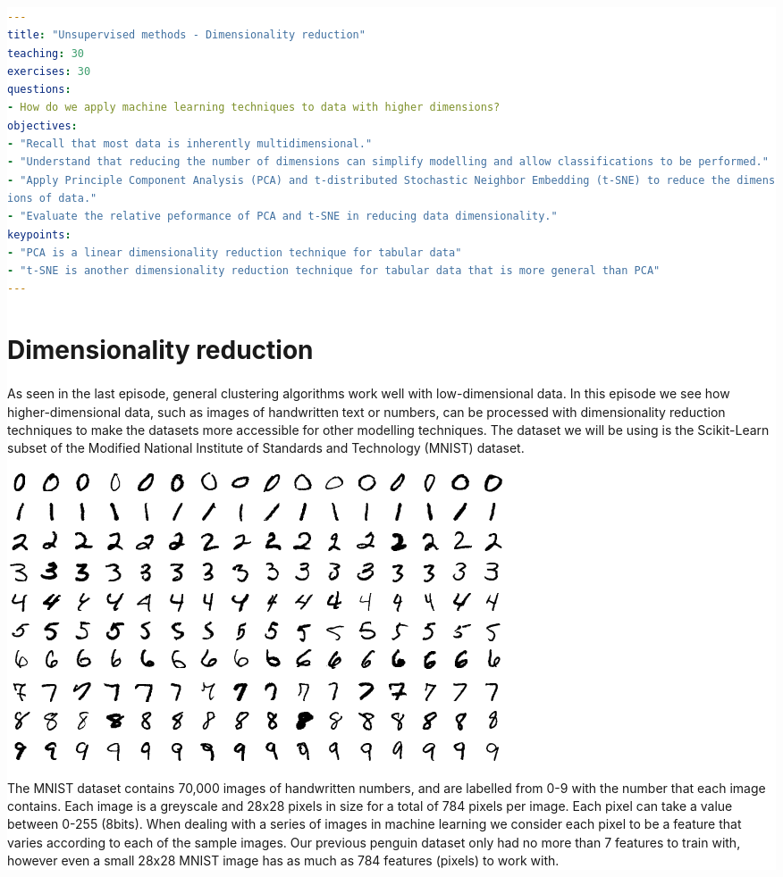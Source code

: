 ```yaml
---
title: "Unsupervised methods - Dimensionality reduction"
teaching: 30
exercises: 30
questions:
- How do we apply machine learning techniques to data with higher dimensions?
objectives:
- "Recall that most data is inherently multidimensional."
- "Understand that reducing the number of dimensions can simplify modelling and allow classifications to be performed."
- "Apply Principle Component Analysis (PCA) and t-distributed Stochastic Neighbor Embedding (t-SNE) to reduce the dimensions of data."
- "Evaluate the relative peformance of PCA and t-SNE in reducing data dimensionality."
keypoints:
- "PCA is a linear dimensionality reduction technique for tabular data"
- "t-SNE is another dimensionality reduction technique for tabular data that is more general than PCA"
---
```


# Dimensionality reduction

As seen in the last episode, general clustering algorithms work well with low-dimensional data. In this episode we see how higher-dimensional data, such as images of handwritten text or numbers, can be processed with dimensionality reduction techniques to make the datasets more accessible for other modelling techniques. The dataset we will be using is the Scikit-Learn subset of the Modified National Institute of Standards and Technology (MNIST) dataset.

![MNIST example illustrating all the classes in the dataset](../fig/MnistExamples.png)


The MNIST dataset contains 70,000 images of handwritten numbers, and are labelled from 0-9 with the number that each image contains. Each image is a greyscale and 28x28 pixels in size for a total of 784 pixels per image. Each pixel can take a value between 0-255 (8bits). When dealing with a series of images in machine learning we consider each pixel to be a feature that varies according to each of the sample images. Our previous penguin dataset only had no more than 7 features to train with, however even a small 28x28 MNIST image has as much as 784 features (pixels) to work with.

